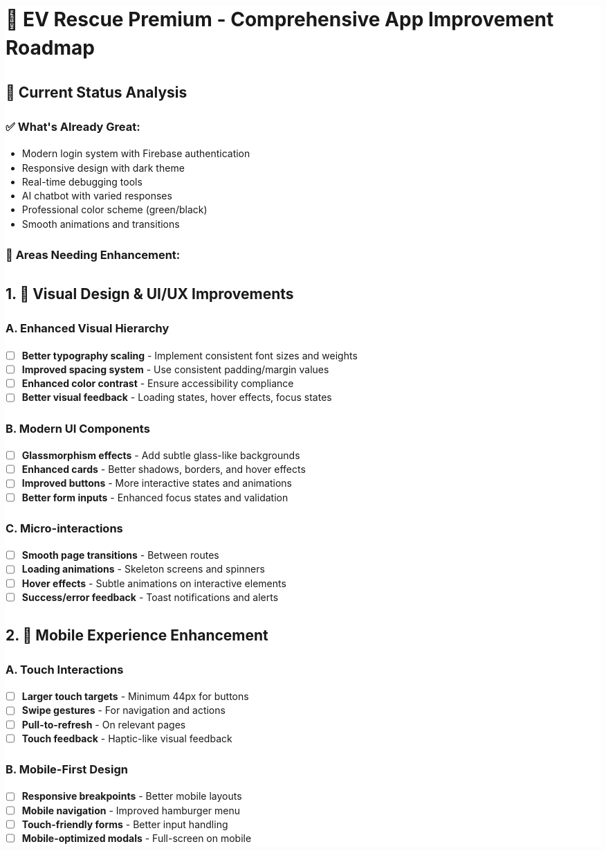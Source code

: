 # 🚀 EV Rescue Premium - Comprehensive App Improvement Roadmap

## 🎯 **Current Status Analysis**

### ✅ **What's Already Great:**
- Modern login system with Firebase authentication
- Responsive design with dark theme
- Real-time debugging tools
- AI chatbot with varied responses
- Professional color scheme (green/black)
- Smooth animations and transitions

### 🔧 **Areas Needing Enhancement:**

## 1. **🎨 Visual Design & UI/UX Improvements**

### **A. Enhanced Visual Hierarchy**
- [ ] **Better typography scaling** - Implement consistent font sizes and weights
- [ ] **Improved spacing system** - Use consistent padding/margin values
- [ ] **Enhanced color contrast** - Ensure accessibility compliance
- [ ] **Better visual feedback** - Loading states, hover effects, focus states

### **B. Modern UI Components**
- [ ] **Glassmorphism effects** - Add subtle glass-like backgrounds
- [ ] **Enhanced cards** - Better shadows, borders, and hover effects
- [ ] **Improved buttons** - More interactive states and animations
- [ ] **Better form inputs** - Enhanced focus states and validation

### **C. Micro-interactions**
- [ ] **Smooth page transitions** - Between routes
- [ ] **Loading animations** - Skeleton screens and spinners
- [ ] **Hover effects** - Subtle animations on interactive elements
- [ ] **Success/error feedback** - Toast notifications and alerts

## 2. **📱 Mobile Experience Enhancement**

### **A. Touch Interactions**
- [ ] **Larger touch targets** - Minimum 44px for buttons
- [ ] **Swipe gestures** - For navigation and actions
- [ ] **Pull-to-refresh** - On relevant pages
- [ ] **Touch feedback** - Haptic-like visual feedback

### **B. Mobile-First Design**
- [ ] **Responsive breakpoints** - Better mobile layouts
- [ ] **Mobile navigation** - Improved hamburger menu
- [ ] **Touch-friendly forms** - Better input handling
- [ ] **Mobile-optimized modals** - Full-screen on mobile
